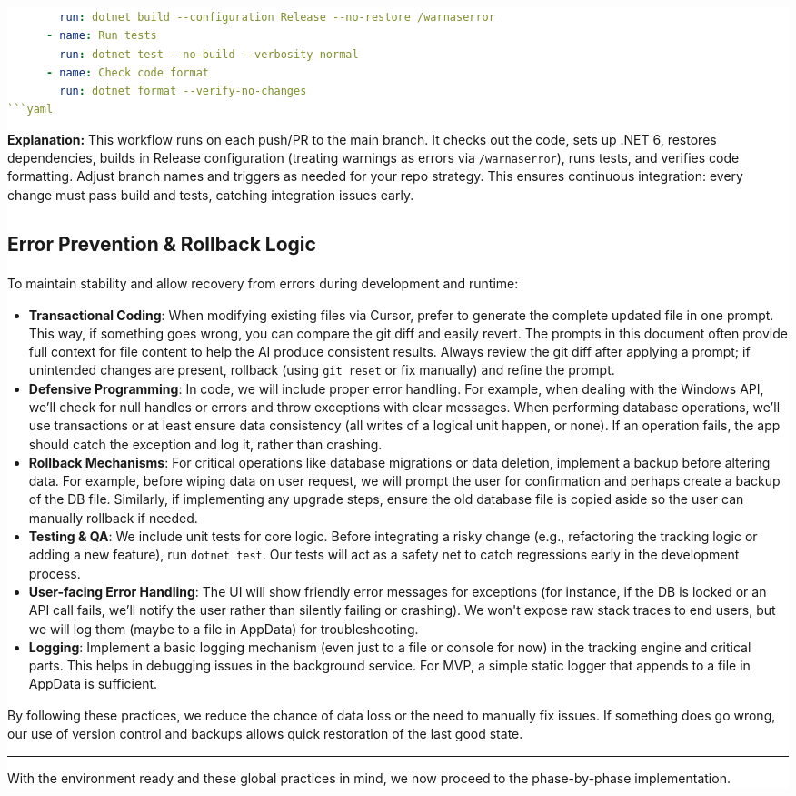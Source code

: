 ````yaml
        run: dotnet build --configuration Release --no-restore /warnaserror
      - name: Run tests
        run: dotnet test --no-build --verbosity normal
      - name: Check code format
        run: dotnet format --verify-no-changes
```yaml
````

**Explanation:** This workflow runs on each push/PR to the main branch. It checks out the code, sets up .NET 6, restores dependencies, builds in Release configuration (treating warnings as errors via `/warnaserror`), runs tests, and verifies code formatting. Adjust branch names and triggers as needed for your repo strategy. This ensures continuous integration: every change must pass build and tests, catching integration issues early.

## Error Prevention & Rollback Logic

To maintain stability and allow recovery from errors during development and runtime:

* **Transactional Coding**: When modifying existing files via Cursor, prefer to generate the complete updated file in one prompt. This way, if something goes wrong, you can compare the git diff and easily revert. The prompts in this document often provide full context for file content to help the AI produce consistent results. Always review the git diff after applying a prompt; if unintended changes are present, rollback (using `git reset` or fix manually) and refine the prompt.
* **Defensive Programming**: In code, we will include proper error handling. For example, when dealing with the Windows API, we’ll check for null handles or errors and throw exceptions with clear messages. When performing database operations, we’ll use transactions or at least ensure data consistency (all writes of a logical unit happen, or none). If an operation fails, the app should catch the exception and log it, rather than crashing.
* **Rollback Mechanisms**: For critical operations like database migrations or data deletion, implement a backup before altering data. For example, before wiping data on user request, we will prompt the user for confirmation and perhaps create a backup of the DB file. Similarly, if implementing any upgrade steps, ensure the old database file is copied aside so the user can manually rollback if needed.
* **Testing & QA**: We include unit tests for core logic. Before integrating a risky change (e.g., refactoring the tracking logic or adding a new feature), run `dotnet test`. Our tests will act as a safety net to catch regressions early in the development process.
* **User-facing Error Handling**: The UI will show friendly error messages for exceptions (for instance, if the DB is locked or an API call fails, we’ll notify the user rather than silently failing or crashing). We won't expose raw stack traces to end users, but we will log them (maybe to a file in AppData) for troubleshooting.
* **Logging**: Implement a basic logging mechanism (even just to a file or console for now) in the tracking engine and critical parts. This helps in debugging issues in the background service. For MVP, a simple static logger that appends to a file in AppData is sufficient.

By following these practices, we reduce the chance of data loss or the need to manually fix issues. If something does go wrong, our use of version control and backups allows quick restoration of the last good state.

---

With the environment ready and these global practices in mind, we now proceed to the phase-by-phase implementation.
